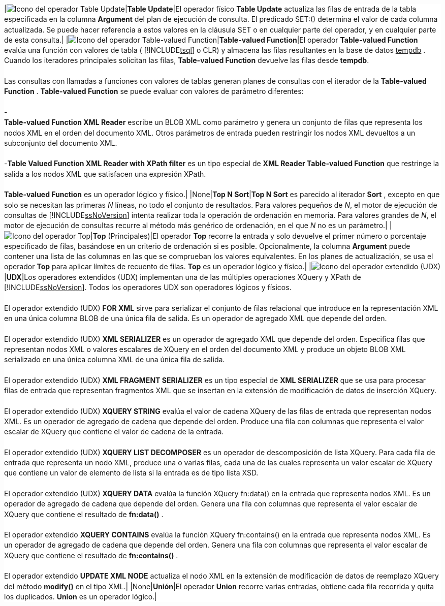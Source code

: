 |![Icono del operador Table Update](../relational-databases/media/table-update-32x.gif "Icono del operador Table Update")|**Table Update**|El operador físico **Table Update** actualiza las filas de entrada de la tabla especificada en la columna **Argument** del plan de ejecución de consulta. El predicado SET:() determina el valor de cada columna actualizada. Se puede hacer referencia a estos valores en la cláusula SET o en cualquier parte del operador, y en cualquier parte de esta consulta.| 
|![Icono del operador Table-valued Function](../relational-databases/media/table-valued-function-32x.gif "Icono del operador Table-valued Function")|**Table-valued Function**|El operador **Table-valued Function** evalúa una función con valores de tabla ( [!INCLUDE[tsql](../includes/tsql-md.md)] o CLR) y almacena las filas resultantes en la base de datos [tempdb](../relational-databases/databases/tempdb-database.md) . Cuando los iteradores principales solicitan las filas, **Table-valued Function** devuelve las filas desde **tempdb**.<br /><br /> Las consultas con llamadas a funciones con valores de tablas generan planes de consultas con el iterador de la **Table-valued Function** . **Table-valued Function** se puede evaluar con valores de parámetro diferentes:<br /><br /> -<br /> **Table-valued Function XML Reader** escribe un BLOB XML como parámetro y genera un conjunto de filas que representa los nodos XML en el orden del documento XML. Otros parámetros de entrada pueden restringir los nodos XML devueltos a un subconjunto del documento XML.<br /><br /> -**Table Valued Function XML Reader with XPath filter** es un tipo especial de **XML Reader Table-valued Function** que restringe la salida a los nodos XML que satisfacen una expresión XPath.<br /><br /> **Table-valued Function** es un operador lógico y físico.| 
|None|**Top N Sort**|**Top N Sort** es parecido al iterador **Sort** , excepto en que solo se necesitan las primeras *N* líneas, no todo el conjunto de resultados. Para valores pequeños de *N*, el motor de ejecución de consultas de [!INCLUDE[ssNoVersion](../includes/ssnoversion-md.md)] intenta realizar toda la operación de ordenación en memoria. Para valores grandes de *N*, el motor de ejecución de consultas recurre al método más genérico de ordenación, en el que *N* no es un parámetro.| 
|![Icono del operador Top](../relational-databases/media/top-32x.gif "Icono del operador Top")|**Top** (Principales)|El operador **Top** recorre la entrada y solo devuelve el primer número o porcentaje especificado de filas, basándose en un criterio de ordenación si es posible. Opcionalmente, la columna **Argument** puede contener una lista de las columnas en las que se comprueban los valores equivalentes. En los planes de actualización, se usa el operador **Top** para aplicar límites de recuento de filas. **Top** es un operador lógico y físico.| 
|![Icono del operador extendido (UDX)](../relational-databases/media/udx-32x.gif "Icono del operador extendido (UDX)")|**UDX**|Los operadores extendidos (UDX) implementan una de las múltiples operaciones XQuery y XPath de [!INCLUDE[ssNoVersion](../includes/ssnoversion-md.md)]. Todos los operadores UDX son operadores lógicos y físicos.<br /><br /> El operador extendido (UDX) **FOR XML** sirve para serializar el conjunto de filas relacional que introduce en la representación XML en una única columna BLOB de una única fila de salida. Es un operador de agregado XML que depende del orden.<br /><br /> El operador extendido (UDX) **XML SERIALIZER** es un operador de agregado XML que depende del orden. Especifica filas que representan nodos XML o valores escalares de XQuery en el orden del documento XML y produce un objeto BLOB XML serializado en una única columna XML de una única fila de salida.<br /><br /> El operador extendido (UDX) **XML FRAGMENT SERIALIZER** es un tipo especial de **XML SERIALIZER** que se usa para procesar filas de entrada que representan fragmentos XML que se insertan en la extensión de modificación de datos de inserción XQuery.<br /><br /> El operador extendido (UDX) **XQUERY STRING** evalúa el valor de cadena XQuery de las filas de entrada que representan nodos XML. Es un operador de agregado de cadena que depende del orden. Produce una fila con columnas que representa el valor escalar de XQuery que contiene el valor de cadena de la entrada.<br /><br /> El operador extendido (UDX) **XQUERY LIST DECOMPOSER** es un operador de descomposición de lista XQuery. Para cada fila de entrada que representa un nodo XML, produce una o varias filas, cada una de las cuales representa un valor escalar de XQuery que contiene un valor de elemento de lista si la entrada es de tipo lista XSD.<br /><br /> El operador extendido (UDX) **XQUERY DATA** evalúa la función XQuery fn:data() en la entrada que representa nodos XML. Es un operador de agregado de cadena que depende del orden. Genera una fila con columnas que representa el valor escalar de XQuery que contiene el resultado de **fn:data()** .<br /><br /> El operador extendido **XQUERY CONTAINS** evalúa la función XQuery fn:contains() en la entrada que representa nodos XML. Es un operador de agregado de cadena que depende del orden. Genera una fila con columnas que representa el valor escalar de XQuery que contiene el resultado de **fn:contains()** .<br /><br /> El operador extendido **UPDATE XML NODE** actualiza el nodo XML en la extensión de modificación de datos de reemplazo XQuery del método **modify()** en el tipo XML.| 
|None|**Unión**|El operador **Union** recorre varias entradas, obtiene cada fila recorrida y quita los duplicados. **Union** es un operador lógico.| 